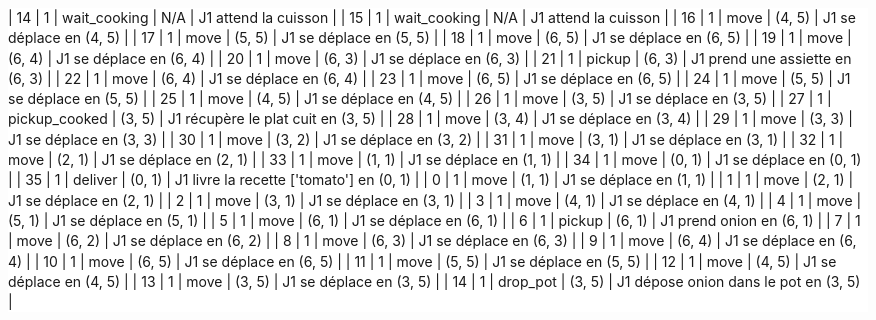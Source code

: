 |  14 | 1      | wait_cooking | N/A      | J1 attend la cuisson |
|  15 | 1      | wait_cooking | N/A      | J1 attend la cuisson |
|  16 | 1      | move         | (4, 5)   | J1 se déplace en (4, 5) |
|  17 | 1      | move         | (5, 5)   | J1 se déplace en (5, 5) |
|  18 | 1      | move         | (6, 5)   | J1 se déplace en (6, 5) |
|  19 | 1      | move         | (6, 4)   | J1 se déplace en (6, 4) |
|  20 | 1      | move         | (6, 3)   | J1 se déplace en (6, 3) |
|  21 | 1      | pickup       | (6, 3)   | J1 prend une assiette en (6, 3) |
|  22 | 1      | move         | (6, 4)   | J1 se déplace en (6, 4) |
|  23 | 1      | move         | (6, 5)   | J1 se déplace en (6, 5) |
|  24 | 1      | move         | (5, 5)   | J1 se déplace en (5, 5) |
|  25 | 1      | move         | (4, 5)   | J1 se déplace en (4, 5) |
|  26 | 1      | move         | (3, 5)   | J1 se déplace en (3, 5) |
|  27 | 1      | pickup_cooked | (3, 5)   | J1 récupère le plat cuit en (3, 5) |
|  28 | 1      | move         | (3, 4)   | J1 se déplace en (3, 4) |
|  29 | 1      | move         | (3, 3)   | J1 se déplace en (3, 3) |
|  30 | 1      | move         | (3, 2)   | J1 se déplace en (3, 2) |
|  31 | 1      | move         | (3, 1)   | J1 se déplace en (3, 1) |
|  32 | 1      | move         | (2, 1)   | J1 se déplace en (2, 1) |
|  33 | 1      | move         | (1, 1)   | J1 se déplace en (1, 1) |
|  34 | 1      | move         | (0, 1)   | J1 se déplace en (0, 1) |
|  35 | 1      | deliver      | (0, 1)   | J1 livre la recette ['tomato'] en (0, 1) |
|   0 | 1      | move         | (1, 1)   | J1 se déplace en (1, 1) |
|   1 | 1      | move         | (2, 1)   | J1 se déplace en (2, 1) |
|   2 | 1      | move         | (3, 1)   | J1 se déplace en (3, 1) |
|   3 | 1      | move         | (4, 1)   | J1 se déplace en (4, 1) |
|   4 | 1      | move         | (5, 1)   | J1 se déplace en (5, 1) |
|   5 | 1      | move         | (6, 1)   | J1 se déplace en (6, 1) |
|   6 | 1      | pickup       | (6, 1)   | J1 prend onion en (6, 1) |
|   7 | 1      | move         | (6, 2)   | J1 se déplace en (6, 2) |
|   8 | 1      | move         | (6, 3)   | J1 se déplace en (6, 3) |
|   9 | 1      | move         | (6, 4)   | J1 se déplace en (6, 4) |
|  10 | 1      | move         | (6, 5)   | J1 se déplace en (6, 5) |
|  11 | 1      | move         | (5, 5)   | J1 se déplace en (5, 5) |
|  12 | 1      | move         | (4, 5)   | J1 se déplace en (4, 5) |
|  13 | 1      | move         | (3, 5)   | J1 se déplace en (3, 5) |
|  14 | 1      | drop_pot     | (3, 5)   | J1 dépose onion dans le pot en (3, 5) |